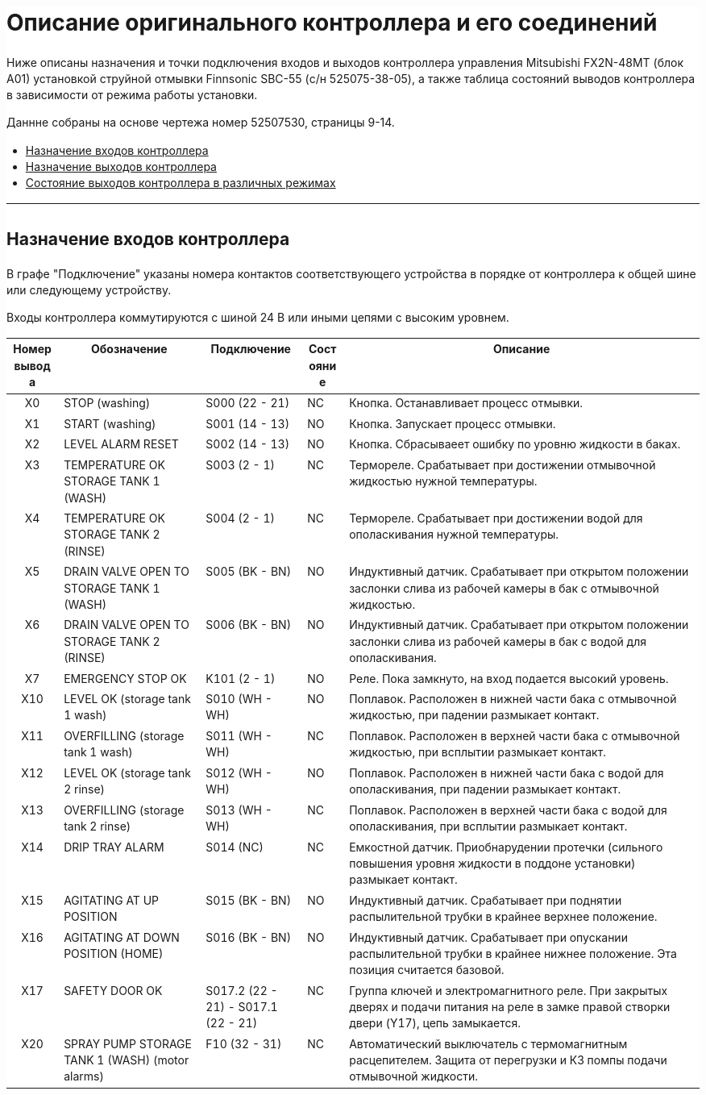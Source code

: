 # Описание оригинального контроллера и его соединений

Ниже описаны назначения и точки подключения входов и выходов контроллера 
управления Mitsubishi FX2N-48MT (блок A01) установкой струйной отмывки 
Finnsonic SBC-55 (с/н 525075-38-05), а также таблица состояний выводов контроллера в зависимости от режима работы установки.

Даннне собраны на основе чертежа номер 52507530, страницы 9-14.

* [Назначение входов контроллера](#назначение-входов-контроллера)  
* [Назначение выходов контроллера](#назначение-выходов-контроллера)  
* [Состояние выходов контроллера в различных режимах](#состояние-выходов-контроллера-в-различных-режимах)

---

## Назначение входов контроллера

В графе "Подключение" указаны номера контактов соответствующего устройства в порядке от контроллера к общей шине или следующему устройству.

Входы контроллера коммутируются с шиной 24 В или иными цепями с высоким уровнем.

| Номер вывода | Обозначение                                           | Подключение                         | Состояние | Описание                                                                                                                                  |
|:------------:|-------------------------------------------------------|-------------------------------------|-----------|-------------------------------------------------------------------------------------------------------------------------------------------|
|      X0      | STOP (washing)                                        | S000 (22 - 21)                      | NC        | Кнопка. Останавливает процесс отмывки.                                                                                                    |
|      X1      | START (washing)                                       | S001 (14 - 13)                      | NO        | Кнопка. Запускает процесс отмывки.                                                                                                        |
|      X2      | LEVEL ALARM RESET                                     | S002 (14 - 13)                      | NO        | Кнопка. Сбрасываеет ошибку по уровню жидкости в баках.                                                                                    |
|      X3      | TEMPERATURE OK STORAGE TANK 1 (WASH)                  | S003 (2 - 1)                        | NC        | Термореле. Срабатывает при достижении отмывочной жидкостью нужной температуры.                                                            |
|      X4      | TEMPERATURE OK STORAGE TANK 2 (RINSE)                 | S004 (2 - 1)                        | NC        | Термореле. Срабатывает при достижении водой для ополаскивания нужной температуры.                                                         |
|      X5      | DRAIN VALVE OPEN TO STORAGE TANK 1 (WASH)             | S005 (BK - BN)                      | NO        | Индуктивный датчик. Срабатывает при открытом положении заслонки слива из рабочей камеры в бак с отмывочной жидкостью.                     |
|      X6      | DRAIN VALVE OPEN TO STORAGE TANK 2 (RINSE)            | S006 (BK - BN)                      | NO        | Индуктивный датчик. Срабатывает при открытом положении заслонки слива из рабочей камеры в бак с водой для ополаскивания.                  |
|      X7      | EMERGENCY STOP OK                                     | K101 (2 - 1)                        | NO        | Реле. Пока замкнуто, на вход подается высокий уровень.                                                                                    |
|     X10      | LEVEL OK (storage tank 1 wash)                        | S010 (WH - WH)                      | NO        | Поплавок. Расположен в нижней части бака с отмывочной жидкостью, при падении размыкает контакт.                                           |
|     X11      | OVERFILLING (storage tank 1 wash)                     | S011 (WH - WH)                      | NC        | Поплавок. Расположен в верхней части бака с отмывочной жидкостью, при всплытии размыкает контакт.                                         |
|     X12      | LEVEL OK (storage tank 2 rinse)                       | S012 (WH - WH)                      | NO        | Поплавок. Расположен в нижней части бака с водой для ополаскивания, при падении размыкает контакт.                                        |
|     X13      | OVERFILLING (storage tank 2 rinse)                    | S013 (WH - WH)                      | NC        | Поплавок. Расположен в верхней части бака с водой для ополаскивания, при всплытии размыкает контакт.                                      |
|     X14      | DRIP TRAY ALARM                                       | S014 (NC)                           | NC        | Емкостной датчик. Приобнарудении протечки (сильного повышения уровня жидкости в поддоне установки) размыкает контакт.                     |
|     X15      | AGITATING AT UP POSITION                              | S015 (BK - BN)                      | NO        | Индуктивный датчик. Срабатывает при поднятии распылительной трубки в крайнее верхнее положение.                                           |
|     X16      | AGITATING AT DOWN POSITION (HOME)                     | S016 (BK - BN)                      | NO        | Индуктивный датчик. Срабатывает при опускании распылительной трубки в крайнее нижнее положение. Эта позиция считается базовой.            |
|     X17      | SAFETY DOOR OK                                        | S017.2 (22 - 21) - S017.1 (22 - 21) | NС        | Группа ключей и электромагнитного реле. При закрытых дверях и подачи питания на реле в замке правой створки двери (Y17), цепь замыкается. |
|     X20      | SPRAY PUMP STORAGE TANK 1 (WASH) (motor alarms)       | F10 (32 - 31)                       | NC        | Автоматический выключатель с термомагнитным расцепителем. Защита от перегрузки и КЗ помпы подачи отмывочной жидкости.                     |
